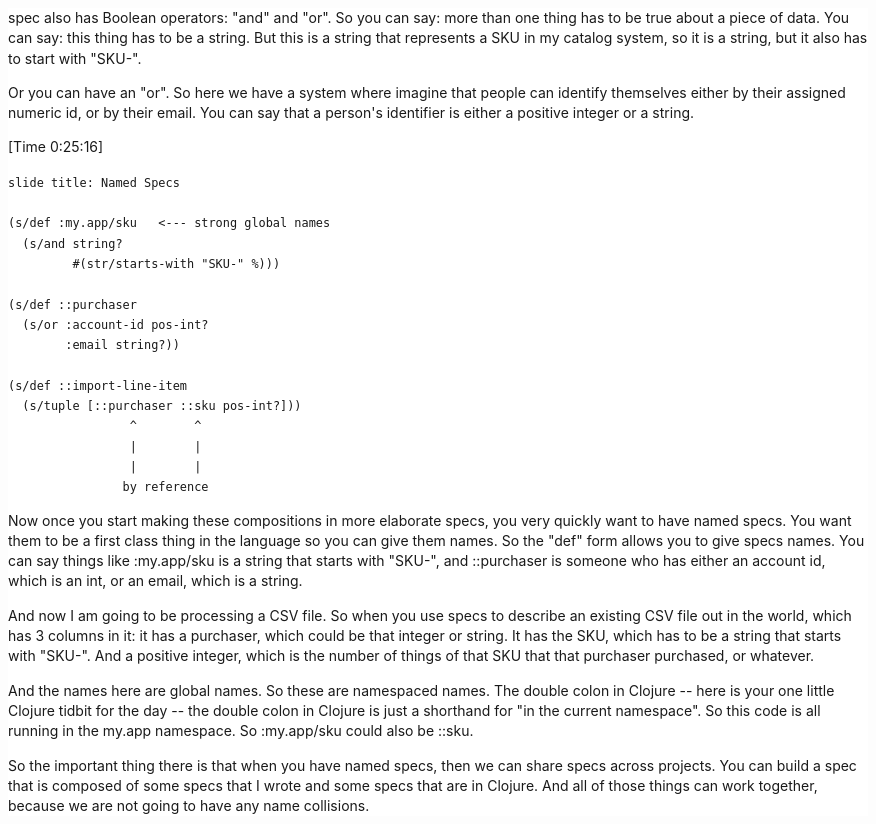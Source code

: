 spec also has Boolean operators: "and" and "or".  So you can say: more
than one thing has to be true about a piece of data.  You can say:
this thing has to be a string.  But this is a string that represents a
SKU in my catalog system, so it is a string, but it also has to start
with "SKU-".

Or you can have an "or".  So here we have a system where imagine that
people can identify themselves either by their assigned numeric id, or
by their email.  You can say that a person's identifier is either a
positive integer or a string.


[Time 0:25:16]

```
slide title: Named Specs

(s/def :my.app/sku   <--- strong global names
  (s/and string?
         #(str/starts-with "SKU-" %)))

(s/def ::purchaser
  (s/or :account-id pos-int?
        :email string?))

(s/def ::import-line-item
  (s/tuple [::purchaser ::sku pos-int?]))
                 ^        ^
                 |        |
                 |        |
                by reference
```

Now once you start making these compositions in more elaborate specs,
you very quickly want to have named specs.  You want them to be a
first class thing in the language so you can give them names.  So the
"def" form allows you to give specs names.  You can say things like
:my.app/sku is a string that starts with "SKU-", and ::purchaser is
someone who has either an account id, which is an int, or an email,
which is a string.

And now I am going to be processing a CSV file.  So when you use specs
to describe an existing CSV file out in the world, which has 3 columns
in it: it has a purchaser, which could be that integer or string.  It
has the SKU, which has to be a string that starts with "SKU-".  And a
positive integer, which is the number of things of that SKU that that
purchaser purchased, or whatever.

And the names here are global names.  So these are namespaced names.
The double colon in Clojure -- here is your one little Clojure tidbit
for the day -- the double colon in Clojure is just a shorthand for "in
the current namespace".  So this code is all running in the my.app
namespace.  So :my.app/sku could also be ::sku.

So the important thing there is that when you have named specs, then
we can share specs across projects.  You can build a spec that is
composed of some specs that I wrote and some specs that are in
Clojure.  And all of those things can work together, because we are
not going to have any name collisions.
